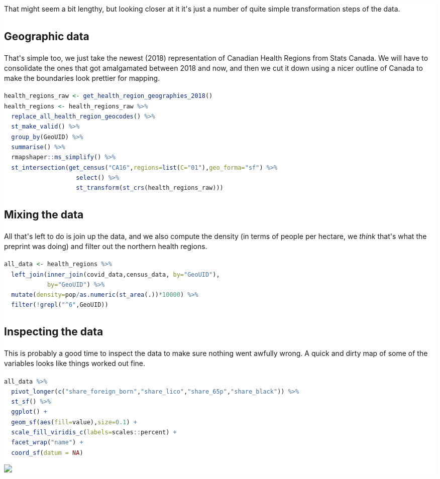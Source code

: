 That might seem a bit lengthy, but looking closer at it it's just a number of quite simple transformation steps of the data.

## Geographic data
That's simple too, we just take the newest (2018) representation of Canadian Health Regions from Stats Canada. We will have to consolidate the ones that got amalgamated between 2018 and now, and then we cut it down using a nicer outline of Canada to make the boundaries look prettier for mapping.


```r
health_regions_raw <- get_health_region_geographies_2018()
health_regions <- health_regions_raw %>%
  replace_all_health_region_geocodes() %>%
  st_make_valid() %>%
  group_by(GeoUID) %>%
  summarise() %>%
  rmapshaper::ms_simplify() %>%
  st_intersection(get_census("CA16",regions=list(C="01"),geo_forma="sf") %>% 
                    select() %>% 
                    st_transform(st_crs(health_regions_raw)))
```


## Mixing the data
All that's left to do is join up the data, and we also compute the density (in terms of people per hectare, we *think* that's what the preprint was doing) and filter out the northern health regions.


```r
all_data <- health_regions %>%
  left_join(inner_join(covid_data,census_data, by="GeoUID"),
            by="GeoUID") %>%
  mutate(density=pop/as.numeric(st_area(.))*10000) %>%
  filter(!grepl("^6",GeoUID))
```

## Inspecting the data
This is probably a good time to inspect the data to make sure nothing went awfully wrong. A quick and dirty map of some of the variables looks like things worked out fine.


```r
all_data %>%
  pivot_longer(c("share_foreign_born","share_lico","share_65p","share_black")) %>%
  st_sf() %>%
  ggplot() + 
  geom_sf(aes(fill=value),size=0.1) +
  scale_fill_viridis_c(labels=scales::percent) +
  facet_wrap("name") +
  coord_sf(datum = NA)
```

<img src="index_files/figure-html/covariates_map-1.png" width="768" />
